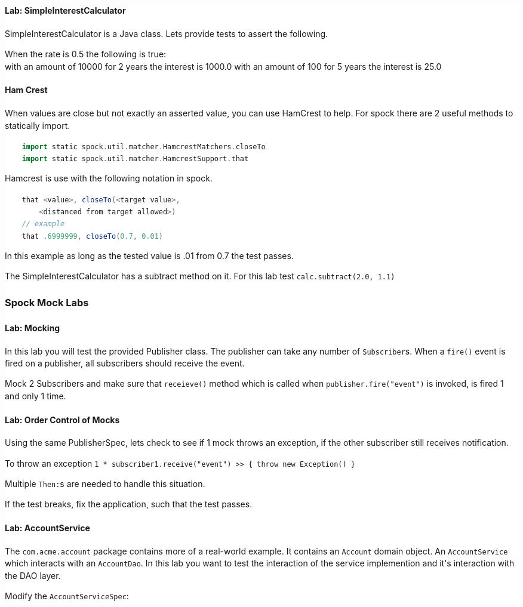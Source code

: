 #### Lab: SimpleInterestCalculator

SimpleInterestCalculator is a Java class.  Lets provide tests to assert the following.

When the rate is 0.5 the following is true:        
with an amount of 10000 for 2 years the interest is 1000.0
with an amount of 100 for 5 years the interest is 25.0

#### Ham Crest
When values are close but not exactly an asserted value, you can use HamCrest to help.  For spock there are 2 useful methods to statically import.

```groovy
	import static spock.util.matcher.HamcrestMatchers.closeTo
	import static spock.util.matcher.HamcrestSupport.that
```

Hamcrest is use with the following notation in spock.

```groovy
	that <value>, closeTo(<target value>, 
		<distanced from target allowed>) 
	// example
	that .6999999, closeTo(0.7, 0.01)
```

In this example as long as the tested value is .01 from 0.7 the test passes.

The SimpleInterestCalculator has a subtract method on it.  For this lab test `calc.subtract(2.0, 1.1)`

### Spock Mock Labs

#### Lab: Mocking 

In this lab you will test the provided Publisher class.  The publisher can take any number of `Subscriber`s.   When a `fire()` event is fired on a publisher, all subscribers should receive the event.

Mock 2 Subscribers and make sure that `receieve()` method which is called when `publisher.fire("event")` is invoked, is fired 1 and only 1 time.

#### Lab: Order Control of Mocks
Using the same PublisherSpec, lets check to see if 1 mock throws an exception, if the other subscriber still receives notification.

To throw an exception `1 * subscriber1.receive("event") >> { throw new Exception() }`

Multiple `Then:`s are needed to handle this situation.

If the test breaks, fix the application, such that the test passes.

#### Lab: AccountService
The `com.acme.account` package contains more of a real-world example.  It contains an `Account` domain object.  An `AccountService` which interacts with an `AccountDao`.  In this lab you want to test the interaction of the service implemention and it's interaction with the DAO layer.

Modify the `AccountServiceSpec`:
